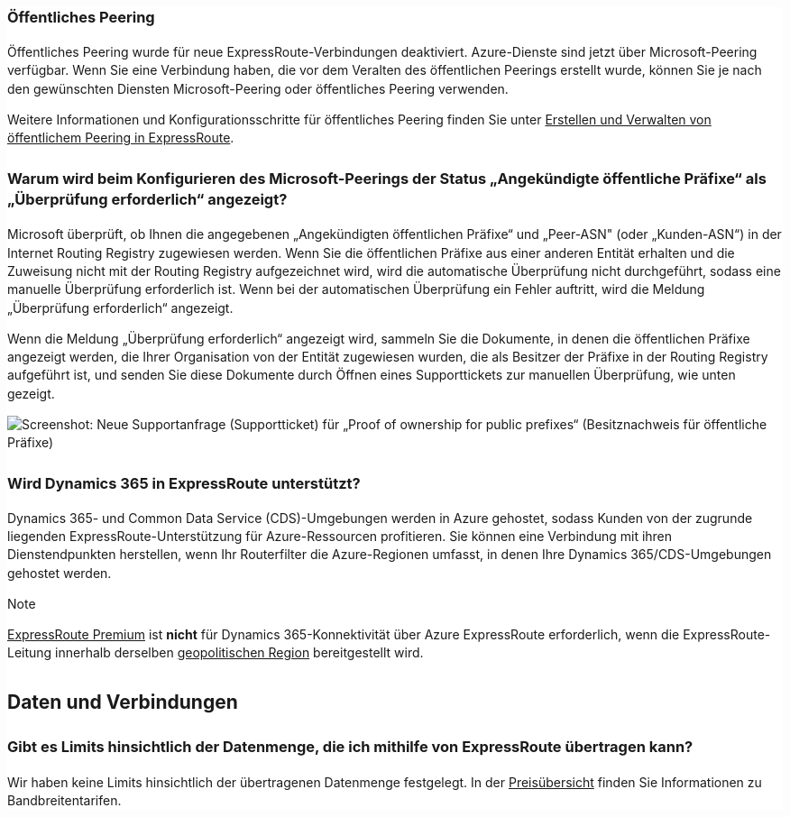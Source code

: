 ### <a name="public-peering"></a>Öffentliches Peering

Öffentliches Peering wurde für neue ExpressRoute-Verbindungen deaktiviert. Azure-Dienste sind jetzt über Microsoft-Peering verfügbar. Wenn Sie eine Verbindung haben, die vor dem Veralten des öffentlichen Peerings erstellt wurde, können Sie je nach den gewünschten Diensten Microsoft-Peering oder öffentliches Peering verwenden.

Weitere Informationen und Konfigurationsschritte für öffentliches Peering finden Sie unter [Erstellen und Verwalten von öffentlichem Peering in ExpressRoute](about-public-peering.md).

### <a name="why-i-see-advertised-public-prefixes-status-as-validation-needed-while-configuring-microsoft-peering"></a>Warum wird beim Konfigurieren des Microsoft-Peerings der Status „Angekündigte öffentliche Präfixe“ als „Überprüfung erforderlich“ angezeigt?

Microsoft überprüft, ob Ihnen die angegebenen „Angekündigten öffentlichen Präfixe“ und „Peer-ASN" (oder „Kunden-ASN“) in der Internet Routing Registry zugewiesen werden. Wenn Sie die öffentlichen Präfixe aus einer anderen Entität erhalten und die Zuweisung nicht mit der Routing Registry aufgezeichnet wird, wird die automatische Überprüfung nicht durchgeführt, sodass eine manuelle Überprüfung erforderlich ist. Wenn bei der automatischen Überprüfung ein Fehler auftritt, wird die Meldung „Überprüfung erforderlich“ angezeigt.

Wenn die Meldung „Überprüfung erforderlich“ angezeigt wird, sammeln Sie die Dokumente, in denen die öffentlichen Präfixe angezeigt werden, die Ihrer Organisation von der Entität zugewiesen wurden, die als Besitzer der Präfixe in der Routing Registry aufgeführt ist, und senden Sie diese Dokumente durch Öffnen eines Supporttickets zur manuellen Überprüfung, wie unten gezeigt.

![Screenshot: Neue Supportanfrage (Supportticket) für „Proof of ownership for public prefixes“ (Besitznachweis für öffentliche Präfixe)](./media/expressroute-faqs/ticket-portal-msftpeering-prefix-validation.png)

### <a name="is-dynamics-365-supported-on-expressroute"></a>Wird Dynamics 365 in ExpressRoute unterstützt?

Dynamics 365- und Common Data Service (CDS)-Umgebungen werden in Azure gehostet, sodass Kunden von der zugrunde liegenden ExpressRoute-Unterstützung für Azure-Ressourcen profitieren. Sie können eine Verbindung mit ihren Dienstendpunkten herstellen, wenn Ihr Routerfilter die Azure-Regionen umfasst, in denen Ihre Dynamics 365/CDS-Umgebungen gehostet werden.

> [!NOTE]
> [ExpressRoute Premium](#expressroute-premium) ist **nicht** für Dynamics 365-Konnektivität über Azure ExpressRoute erforderlich, wenn die ExpressRoute-Leitung innerhalb derselben [geopolitischen Region](./expressroute-locations-providers.md#expressroute-locations) bereitgestellt wird.

## <a name="data-and-connections"></a>Daten und Verbindungen

### <a name="are-there-limits-on-the-amount-of-data-that-i-can-transfer-using-expressroute"></a>Gibt es Limits hinsichtlich der Datenmenge, die ich mithilfe von ExpressRoute übertragen kann?

Wir haben keine Limits hinsichtlich der übertragenen Datenmenge festgelegt. In der [Preisübersicht](https://azure.microsoft.com/pricing/details/expressroute/) finden Sie Informationen zu Bandbreitentarifen.
